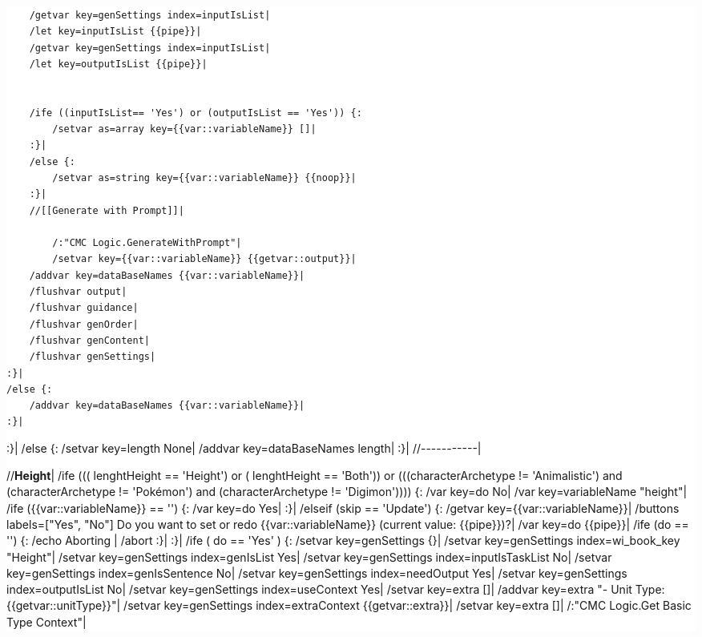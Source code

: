 		/getvar key=genSettings index=inputIsList|
		/let key=inputIsList {{pipe}}|
		/getvar key=genSettings index=inputIsList|
		/let key=outputIsList {{pipe}}|
		
		
		/ife ((inputIsList== 'Yes') or (outputIsList == 'Yes')) {:
			/setvar as=array key={{var::variableName}} []|
		:}|
		/else {:
			/setvar as=string key={{var::variableName}} {{noop}}|
		:}|
		//[[Generate with Prompt]]|
		
			/:"CMC Logic.GenerateWithPrompt"|
			/setvar key={{var::variableName}} {{getvar::output}}|
		/addvar key=dataBaseNames {{var::variableName}}|
		/flushvar output|
		/flushvar guidance|
		/flushvar genOrder|
		/flushvar genContent|
		/flushvar genSettings|
	:}|
	/else {:
		/addvar key=dataBaseNames {{var::variableName}}|
	:}|
:}|
/else {:
	/setvar key=length None|
	/addvar key=dataBaseNames length|
:}|
//-----------|

//**Height**|
/ife ((( lenghtHeight == 'Height') or ( lenghtHeight == 'Both')) or  (((characterArchetype != 'Animalistic') and (characterArchetype != 'Pokémon') and (characterArchetype != 'Digimon')))) {:
	/var key=do No|
	/var key=variableName "height"|
	/ife ({{var::variableName}} == '') {:
	    /var key=do Yes|
	:}|
	/elseif (skip == 'Update') {:
	    /getvar key={{var::variableName}}|
	    /buttons labels=["Yes", "No"] Do you want to set or redo {{var::variableName}} (current value: {{pipe}})?|
	    /var key=do {{pipe}}|
	    /ife (do == '') {:
	        /echo Aborting |
	        /abort
	    :}|
	:}|
	/ife ( do == 'Yes' ) {:
		/setvar key=genSettings {}|
		/setvar key=genSettings index=wi_book_key "Height"|
		/setvar key=genSettings index=genIsList Yes|
		/setvar key=genSettings index=inputIsTaskList No|
		/setvar key=genSettings index=genIsSentence No|
		/setvar key=genSettings index=needOutput Yes|
		/setvar key=genSettings index=outputIsList No|
		/setvar key=genSettings index=useContext Yes|
		/setvar key=extra []|
		/addvar key=extra "- Unit Type: {{getvar::unitType}}"|
		/setvar key=genSettings index=extraContext {{getvar::extra}}|
		/setvar key=extra []|
		/:"CMC Logic.Get Basic Type Context"|